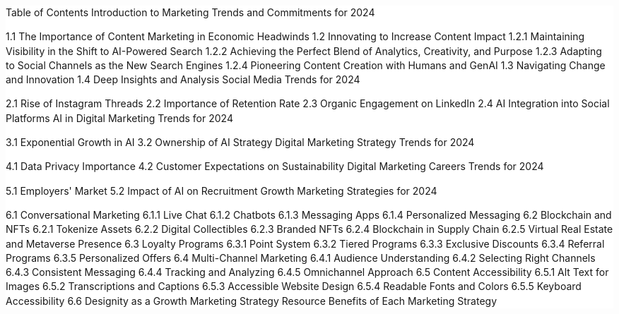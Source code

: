 Table of Contents
Introduction to Marketing Trends and Commitments for 2024

1.1 The Importance of Content Marketing in Economic Headwinds
1.2 Innovating to Increase Content Impact
1.2.1 Maintaining Visibility in the Shift to AI-Powered Search
1.2.2 Achieving the Perfect Blend of Analytics, Creativity, and Purpose
1.2.3 Adapting to Social Channels as the New Search Engines
1.2.4 Pioneering Content Creation with Humans and GenAI
1.3 Navigating Change and Innovation
1.4 Deep Insights and Analysis
Social Media Trends for 2024

2.1 Rise of Instagram Threads
2.2 Importance of Retention Rate
2.3 Organic Engagement on LinkedIn
2.4 AI Integration into Social Platforms
AI in Digital Marketing Trends for 2024

3.1 Exponential Growth in AI
3.2 Ownership of AI Strategy
Digital Marketing Strategy Trends for 2024

4.1 Data Privacy Importance
4.2 Customer Expectations on Sustainability
Digital Marketing Careers Trends for 2024

5.1 Employers' Market
5.2 Impact of AI on Recruitment
Growth Marketing Strategies for 2024

6.1 Conversational Marketing
6.1.1 Live Chat
6.1.2 Chatbots
6.1.3 Messaging Apps
6.1.4 Personalized Messaging
6.2 Blockchain and NFTs
6.2.1 Tokenize Assets
6.2.2 Digital Collectibles
6.2.3 Branded NFTs
6.2.4 Blockchain in Supply Chain
6.2.5 Virtual Real Estate and Metaverse Presence
6.3 Loyalty Programs
6.3.1 Point System
6.3.2 Tiered Programs
6.3.3 Exclusive Discounts
6.3.4 Referral Programs
6.3.5 Personalized Offers
6.4 Multi-Channel Marketing
6.4.1 Audience Understanding
6.4.2 Selecting Right Channels
6.4.3 Consistent Messaging
6.4.4 Tracking and Analyzing
6.4.5 Omnichannel Approach
6.5 Content Accessibility
6.5.1 Alt Text for Images
6.5.2 Transcriptions and Captions
6.5.3 Accessible Website Design
6.5.4 Readable Fonts and Colors
6.5.5 Keyboard Accessibility
6.6 Designity as a Growth Marketing Strategy Resource
Benefits of Each Marketing Strategy
